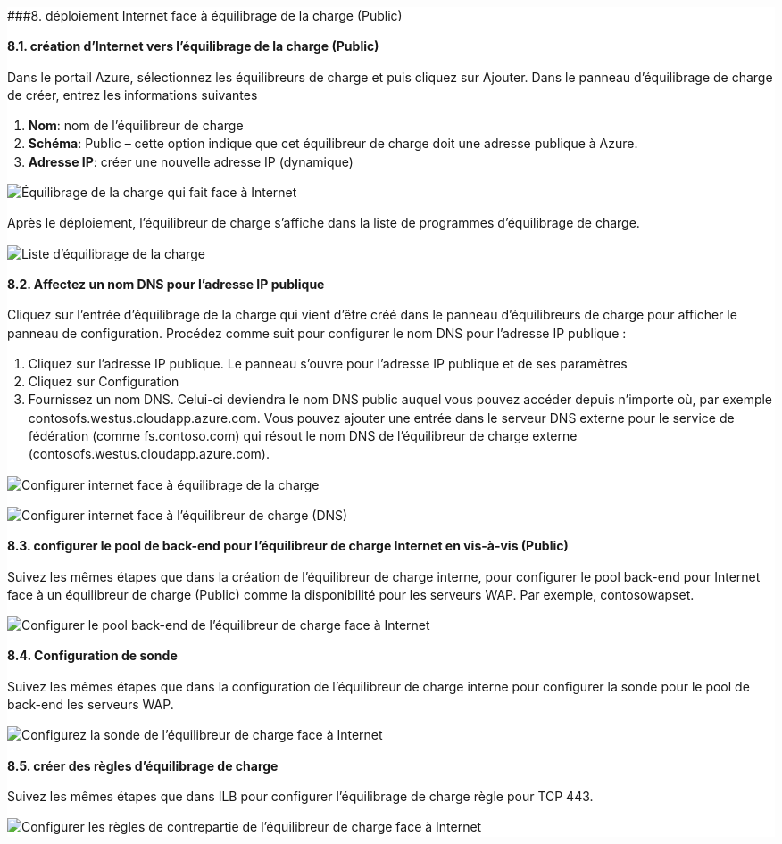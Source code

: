 ###<a name="8---deploying-the-internet-facing-public-load-balancer"></a>8. déploiement Internet face à équilibrage de la charge (Public)

**8.1. création d’Internet vers l’équilibrage de la charge (Public)**
 
Dans le portail Azure, sélectionnez les équilibreurs de charge et puis cliquez sur Ajouter. Dans le panneau d’équilibrage de charge de créer, entrez les informations suivantes
1. **Nom**: nom de l’équilibreur de charge
2. **Schéma**: Public – cette option indique que cet équilibreur de charge doit une adresse publique à Azure.
3. **Adresse IP**: créer une nouvelle adresse IP (dynamique)

![Équilibrage de la charge qui fait face à Internet](./media/active-directory-aadconnect-azure-adfs/elbdeployment1.png)

Après le déploiement, l’équilibreur de charge s’affiche dans la liste de programmes d’équilibrage de charge.

![Liste d’équilibrage de la charge](./media/active-directory-aadconnect-azure-adfs/elbdeployment2.png)
 
**8.2. Affectez un nom DNS pour l’adresse IP publique**

Cliquez sur l’entrée d’équilibrage de la charge qui vient d’être créé dans le panneau d’équilibreurs de charge pour afficher le panneau de configuration. Procédez comme suit pour configurer le nom DNS pour l’adresse IP publique :
1.  Cliquez sur l’adresse IP publique. Le panneau s’ouvre pour l’adresse IP publique et de ses paramètres
2.  Cliquez sur Configuration
3.  Fournissez un nom DNS. Celui-ci deviendra le nom DNS public auquel vous pouvez accéder depuis n’importe où, par exemple contosofs.westus.cloudapp.azure.com. Vous pouvez ajouter une entrée dans le serveur DNS externe pour le service de fédération (comme fs.contoso.com) qui résout le nom DNS de l’équilibreur de charge externe (contosofs.westus.cloudapp.azure.com).

![Configurer internet face à équilibrage de la charge](./media/active-directory-aadconnect-azure-adfs/elbdeployment3.png) 

![Configurer internet face à l’équilibreur de charge (DNS)](./media/active-directory-aadconnect-azure-adfs/elbdeployment4.png)

**8.3. configurer le pool de back-end pour l’équilibreur de charge Internet en vis-à-vis (Public)** 

Suivez les mêmes étapes que dans la création de l’équilibreur de charge interne, pour configurer le pool back-end pour Internet face à un équilibreur de charge (Public) comme la disponibilité pour les serveurs WAP. Par exemple, contosowapset.

![Configurer le pool back-end de l’équilibreur de charge face à Internet](./media/active-directory-aadconnect-azure-adfs/elbdeployment5.png)
 
**8.4. Configuration de sonde**

Suivez les mêmes étapes que dans la configuration de l’équilibreur de charge interne pour configurer la sonde pour le pool de back-end les serveurs WAP.

![Configurez la sonde de l’équilibreur de charge face à Internet](./media/active-directory-aadconnect-azure-adfs/elbdeployment6.png)
 
**8.5. créer des règles d’équilibrage de charge**

Suivez les mêmes étapes que dans ILB pour configurer l’équilibrage de charge règle pour TCP 443.

![Configurer les règles de contrepartie de l’équilibreur de charge face à Internet](./media/active-directory-aadconnect-azure-adfs/elbdeployment7.png)
 